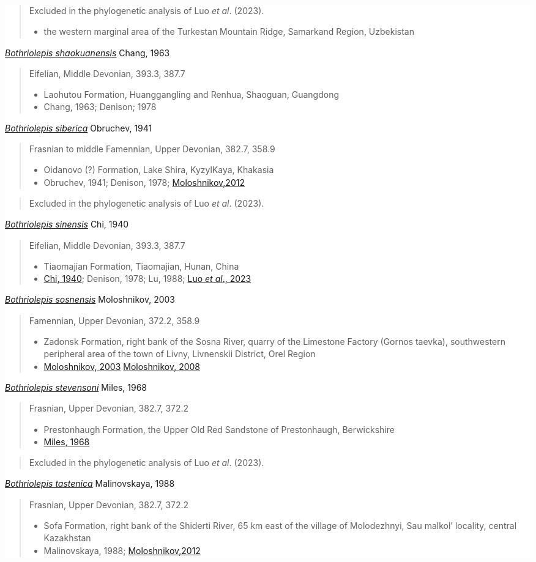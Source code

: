 > Excluded in the phylogenetic analysis of Luo *et al*. (2023).
> -  the western marginal area of the Turkestan Mountain Ridge, Samarkand Region, Uzbekistan

[*Bothriolepis shaokuanensis*](https://www.deepbone.org/public/#/explor?s_id=3527&functionId=Deepbone_header_searchResultOpen) Chang, 1963
> Eifelian, Middle Devonian, 393.3, 387.7
> - Laohutou Formation, Huanggangling and Renhua, Shaoguan, Guangdong
> - Chang, 1963; Denison; 1978

[*Bothriolepis siberica*](https://www.deepbone.org/public/#/explor?s_id=3458&functionId=Deepbone_header_searchResultOpen) Obruchev, 1941
> Frasnian to middle Famennian, Upper Devonian, 382.7, 358.9
> - Oidanovo (?) Formation, Lake Shira, KyzylKaya, Khakasia
> - Obruchev, 1941; Denison, 1978; [Moloshnikov,2012](https://www.researchgate.net/profile/Sergey-Moloshnikov/publication/257843315_Middle-Late_Devonian_Placoderms_Pisces_Antiarchi_from_Central_and_Northern_Asia/links/54ed80890cf2465f5330f625/Middle-Late-Devonian-Placoderms-Pisces-Antiarchi-from-Central-and-Northern-Asia.pdf)

> Excluded in the phylogenetic analysis of Luo *et al*. (2023).

[*Bothriolepis sinensis*](https://www.deepbone.org/public/#/explor?s_id=49&functionId=Deepbone_header_searchResultOpen) Chi, 1940
> Eifelian, Middle Devonian, 393.3, 387.7
> - Tiaomajian Formation, Tiaomajian, Hunan, China
> - [Chi, 1940](https://onlinelibrary.wiley.com/doi/abs/10.1111/j.1755-6724.1940.mp20001007.x); Denison, 1978; Lu, 1988; [Luo *et al*., 2023](https://www.researchgate.net/profile/Vertebrata-Palasiatica/publication/374811815_Reappraisal_of_Bothriolepis_sinensis_Chi_1940_from_the_Tiaomachien_Formation_Hunan_China/links/65309f8d24bbe32d9a511493/Reappraisal-of-Bothriolepis-sinensis-Chi-1940-from-the-Tiaomachien-Formation-Hunan-China.pdf)

[*Bothriolepis sosnensis*](https://www.deepbone.org/public/#/explor?s_id=3464&functionId=Deepbone_header_searchResultOpen) Moloshnikov, 2003
> Famennian, Upper Devonian, 372.2, 358.9
> - Zadonsk Formation, right bank of the Sosna River, quarry of the Limestone Factory (Gornos taevka), southwestern peripheral area of the town of Livny, Livnenskii District, Orel Region
> - [Moloshnikov, 2003](http://repository.geologyscience.ru/handle/123456789/35402) [Moloshnikov, 2008](https://www.researchgate.net/profile/Sergey-Moloshnikov/publication/225254536_Devonian_antiarchs_Pisces_Antiarchi_from_central_and_Southern_European_Russia/links/54e6db270cf2cd2e0290ac1f/Devonian-antiarchs-Pisces-Antiarchi-from-central-and-Southern-European-Russia.pdf?_sg%5B0%5D=started_experiment_milestone&origin=journalDetail)

[*Bothriolepis stevensoni*](https://www.deepbone.org/public/#/explor?s_id=3541&functionId=Deepbone_header_searchResultOpen) Miles, 1968
> Frasnian, Upper Devonian, 382.7, 372.2
> - Prestonhaugh Formation, the Upper Old Red Sandstone of Prestonhaugh, Berwickshire
> - [Miles, 1968](https://www.tandfonline.com/doi/abs/10.1080/25761900.2022.12131709)

> Excluded in the phylogenetic analysis of Luo *et al*. (2023).

[*Bothriolepis tastenica*](https://www.deepbone.org/public/#/explor?s_id=3457&functionId=Deepbone_header_searchResultOpen) Malinovskaya, 1988
> Frasnian, Upper Devonian, 382.7, 372.2
> - Sofa Formation, right bank of the Shiderti River, 65 km east of the village of Molodezhnyi, Sau malkol’ locality,  central Kazakhstan
> - Malinovskaya, 1988; [Moloshnikov,2012](https://www.researchgate.net/profile/Sergey-Moloshnikov/publication/257843315_Middle-Late_Devonian_Placoderms_Pisces_Antiarchi_from_Central_and_Northern_Asia/links/54ed80890cf2465f5330f625/Middle-Late-Devonian-Placoderms-Pisces-Antiarchi-from-Central-and-Northern-Asia.pdf)

